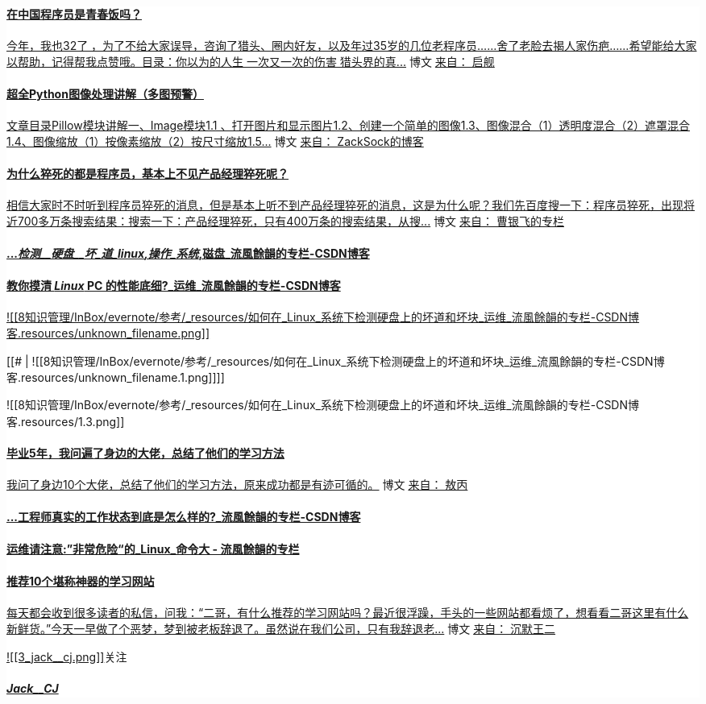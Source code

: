 #### [在中国程序员是青春饭吗？](https://blog.csdn.net/harvic880925/article/details/102850436)

[今年，我也32了 ，为了不给大家误导，咨询了猎头、圈内好友，以及年过35岁的几位老程序员……舍了老脸去揭人家伤疤……希望能给大家以帮助，记得帮我点赞哦。目录：你以为的人生 一次又一次的伤害 猎头界的真...](https://blog.csdn.net/harvic880925/article/details/102850436) 博文 [来自： 启舰](https://blog.csdn.net/harvic880925)

#### [超全Python图像处理讲解（多图预警）](https://blog.csdn.net/ZackSock/article/details/103794134)

[文章目录Pillow模块讲解一、Image模块1.1 、打开图片和显示图片1.2、创建一个简单的图像1.3、图像混合（1）透明度混合（2）遮罩混合1.4、图像缩放（1）按像素缩放（2）按尺寸缩放1.5...](https://blog.csdn.net/ZackSock/article/details/103794134) 博文 [来自： ZackSock的博客](https://blog.csdn.net/ZackSock)

#### [为什么猝死的都是程序员，基本上不见产品经理猝死呢？](https://blog.csdn.net/dfskhgalshgkajghljgh/article/details/103841693)

[相信大家时不时听到程序员猝死的消息，但是基本上听不到产品经理猝死的消息，这是为什么呢？我们先百度搜一下：程序员猝死，出现将近700多万条搜索结果：搜索一下：产品经理猝死，只有400万条的搜索结果，从搜...](https://blog.csdn.net/dfskhgalshgkajghljgh/article/details/103841693) 博文 [来自： 曹银飞的专栏](https://blog.csdn.net/dfskhgalshgkajghljgh)

#### [..._检测__硬盘__坏_道\__linux_,操作_系统_,磁盘\_流風餘韻的专栏-CSDN博客](https://blog.csdn.net/u014743697/article/details/53442422)
#### [教你摸清 _Linux_ PC 的性能底细?\_运维\_流風餘韻的专栏-CSDN博客](https://blog.csdn.net/u014743697/article/details/52747718)

[![[8知识管理/InBox/evernote/参考/_resources/如何在_Linux_系统下检测硬盘上的坏道和坏块_运维_流風餘韻的专栏-CSDN博客.resources/unknown_filename.png]]](http://mssp.baidu.com/)

[[# | ![[8知识管理/InBox/evernote/参考/_resources/如何在_Linux_系统下检测硬盘上的坏道和坏块_运维_流風餘韻的专栏-CSDN博客.resources/unknown_filename.1.png]]]]

![[8知识管理/InBox/evernote/参考/_resources/如何在_Linux_系统下检测硬盘上的坏道和坏块_运维_流風餘韻的专栏-CSDN博客.resources/1.3.png]]

#### [毕业5年，我问遍了身边的大佬，总结了他们的学习方法](https://blog.csdn.net/qq_35190492/article/details/103847147)

[我问了身边10个大佬，总结了他们的学习方法，原来成功都是有迹可循的。](https://blog.csdn.net/qq_35190492/article/details/103847147) 博文 [来自： 敖丙](https://blog.csdn.net/qq_35190492)

#### [...工程师真实的工作状态到底是怎么样的?\_流風餘韻的专栏-CSDN博客](https://blog.csdn.net/u014743697/article/details/54613463)
#### [运维请注意:”非常危险“的_Linux_命令大 - 流風餘韻的专栏](https://blog.csdn.net/u014743697/article/details/53883376)

#### [推荐10个堪称神器的学习网站](https://blog.csdn.net/qing_gee/article/details/103869737)

[每天都会收到很多读者的私信，问我：“二哥，有什么推荐的学习网站吗？最近很浮躁，手头的一些网站都看烦了，想看看二哥这里有什么新鲜货。”今天一早做了个恶梦，梦到被老板辞退了。虽然说在我们公司，只有我辞退老...](https://blog.csdn.net/qing_gee/article/details/103869737) 博文 [来自： 沉默王二](https://blog.csdn.net/qing_gee)

[![[3_jack__cj.png]]](https://blog.csdn.net/Jack__CJ)关注
##### [Jack\_\_CJ](https://blog.csdn.net/Jack__CJ)

